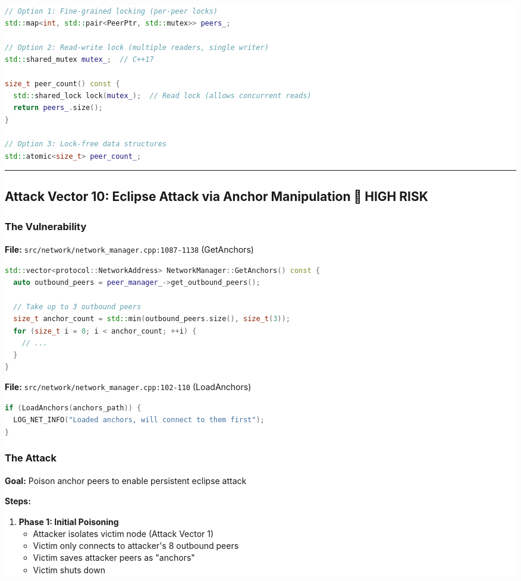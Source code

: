 ```cpp
// Option 1: Fine-grained locking (per-peer locks)
std::map<int, std::pair<PeerPtr, std::mutex>> peers_;

// Option 2: Read-write lock (multiple readers, single writer)
std::shared_mutex mutex_;  // C++17

size_t peer_count() const {
  std::shared_lock lock(mutex_);  // Read lock (allows concurrent reads)
  return peers_.size();
}

// Option 3: Lock-free data structures
std::atomic<size_t> peer_count_;
```

---

## Attack Vector 10: Eclipse Attack via Anchor Manipulation 🔴 HIGH RISK

### The Vulnerability

**File:** `src/network/network_manager.cpp:1087-1138` (GetAnchors)

```cpp
std::vector<protocol::NetworkAddress> NetworkManager::GetAnchors() const {
  auto outbound_peers = peer_manager_->get_outbound_peers();

  // Take up to 3 outbound peers
  size_t anchor_count = std::min(outbound_peers.size(), size_t(3));
  for (size_t i = 0; i < anchor_count; ++i) {
    // ...
  }
}
```

**File:** `src/network/network_manager.cpp:102-110` (LoadAnchors)

```cpp
if (LoadAnchors(anchors_path)) {
  LOG_NET_INFO("Loaded anchors, will connect to them first");
}
```

### The Attack

**Goal:** Poison anchor peers to enable persistent eclipse attack

**Steps:**
1. **Phase 1: Initial Poisoning**
   - Attacker isolates victim node (Attack Vector 1)
   - Victim only connects to attacker's 8 outbound peers
   - Victim saves attacker peers as "anchors"
   - Victim shuts down
